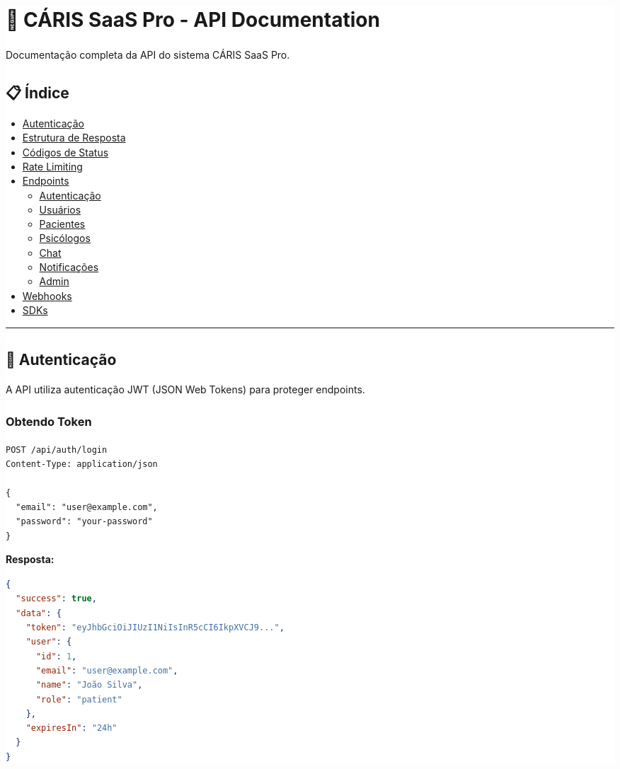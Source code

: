 # 📖 CÁRIS SaaS Pro - API Documentation

Documentação completa da API do sistema CÁRIS SaaS Pro.

## 📋 Índice

- [Autenticação](#autenticação)
- [Estrutura de Resposta](#estrutura-de-resposta)
- [Códigos de Status](#códigos-de-status)
- [Rate Limiting](#rate-limiting)
- [Endpoints](#endpoints)
  - [Autenticação](#endpoints-de-autenticação)
  - [Usuários](#endpoints-de-usuários)
  - [Pacientes](#endpoints-de-pacientes)
  - [Psicólogos](#endpoints-de-psicólogos)
  - [Chat](#endpoints-de-chat)
  - [Notificações](#endpoints-de-notificações)
  - [Admin](#endpoints-administrativos)
- [Webhooks](#webhooks)
- [SDKs](#sdks)

---

## 🔐 Autenticação

A API utiliza autenticação JWT (JSON Web Tokens) para proteger endpoints.

### Obtendo Token

```http
POST /api/auth/login
Content-Type: application/json

{
  "email": "user@example.com",
  "password": "your-password"
}
```

**Resposta:**
```json
{
  "success": true,
  "data": {
    "token": "eyJhbGciOiJIUzI1NiIsInR5cCI6IkpXVCJ9...",
    "user": {
      "id": 1,
      "email": "user@example.com",
      "name": "João Silva",
      "role": "patient"
    },
    "expiresIn": "24h"
  }
}
```
